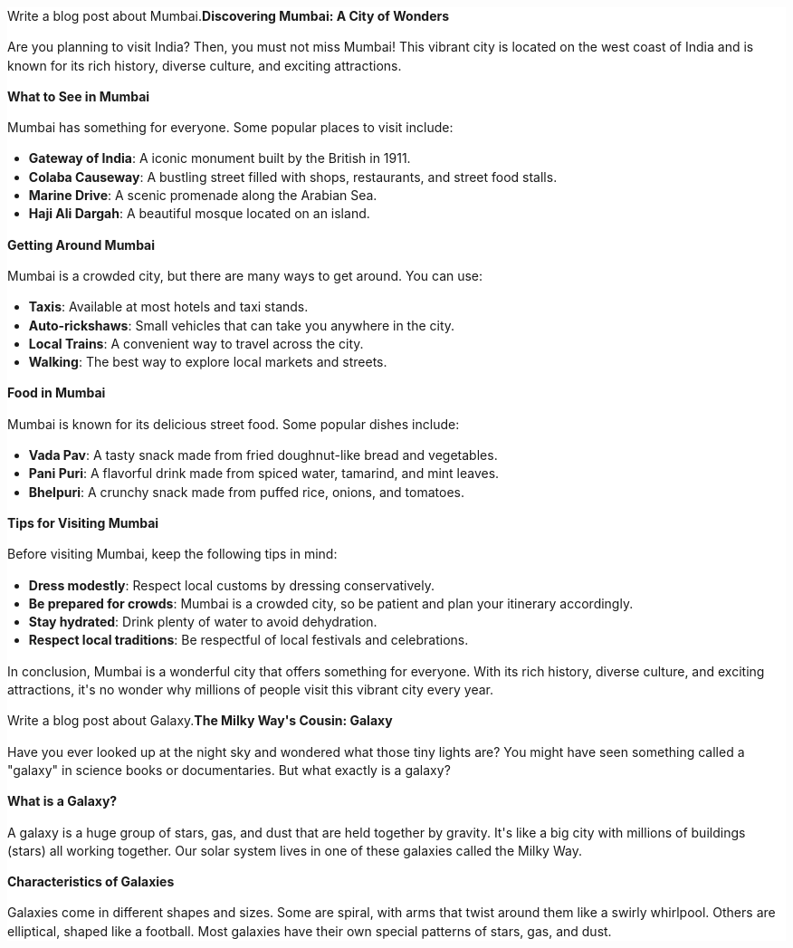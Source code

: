 Write a blog post about Mumbai.<start>**Discovering Mumbai: A City of Wonders**

Are you planning to visit India? Then, you must not miss Mumbai! This vibrant city is located on the west coast of India and is known for its rich history, diverse culture, and exciting attractions.

**What to See in Mumbai**

Mumbai has something for everyone. Some popular places to visit include:

*   **Gateway of India**: A iconic monument built by the British in 1911.
*   **Colaba Causeway**: A bustling street filled with shops, restaurants, and street food stalls.
*   **Marine Drive**: A scenic promenade along the Arabian Sea.
*   **Haji Ali Dargah**: A beautiful mosque located on an island.

**Getting Around Mumbai**

Mumbai is a crowded city, but there are many ways to get around. You can use:

*   **Taxis**: Available at most hotels and taxi stands.
*   **Auto-rickshaws**: Small vehicles that can take you anywhere in the city.
*   **Local Trains**: A convenient way to travel across the city.
*   **Walking**: The best way to explore local markets and streets.

**Food in Mumbai**

Mumbai is known for its delicious street food. Some popular dishes include:

*   **Vada Pav**: A tasty snack made from fried doughnut-like bread and vegetables.
*   **Pani Puri**: A flavorful drink made from spiced water, tamarind, and mint leaves.
*   **Bhelpuri**: A crunchy snack made from puffed rice, onions, and tomatoes.

**Tips for Visiting Mumbai**

Before visiting Mumbai, keep the following tips in mind:

*   **Dress modestly**: Respect local customs by dressing conservatively.
*   **Be prepared for crowds**: Mumbai is a crowded city, so be patient and plan your itinerary accordingly.
*   **Stay hydrated**: Drink plenty of water to avoid dehydration.
*   **Respect local traditions**: Be respectful of local festivals and celebrations.

In conclusion, Mumbai is a wonderful city that offers something for everyone. With its rich history, diverse culture, and exciting attractions, it's no wonder why millions of people visit this vibrant city every year.
<end>

Write a blog post about Galaxy.<start>**The Milky Way's Cousin: Galaxy**

Have you ever looked up at the night sky and wondered what those tiny lights are? You might have seen something called a "galaxy" in science books or documentaries. But what exactly is a galaxy?

**What is a Galaxy?**

A galaxy is a huge group of stars, gas, and dust that are held together by gravity. It's like a big city with millions of buildings (stars) all working together. Our solar system lives in one of these galaxies called the Milky Way.

**Characteristics of Galaxies**

Galaxies come in different shapes and sizes. Some are spiral, with arms that twist around them like a swirly whirlpool. Others are elliptical, shaped like a football. Most galaxies have their own special patterns of stars, gas, and dust.

